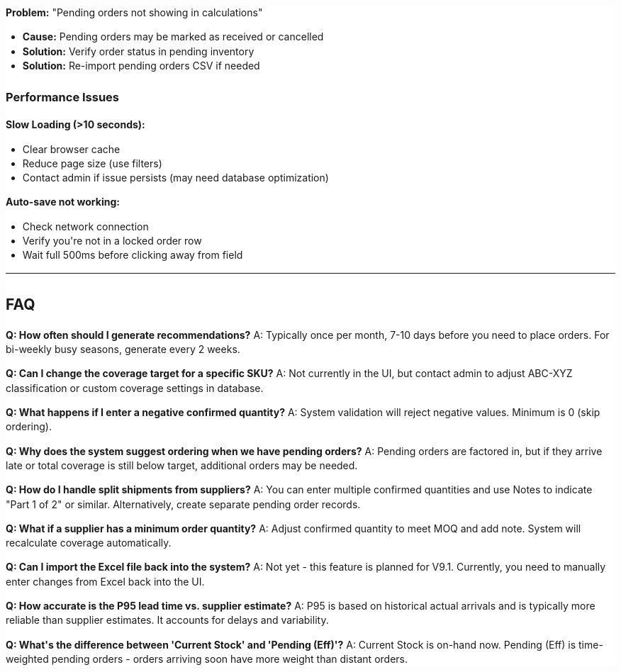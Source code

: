 **Problem:** "Pending orders not showing in calculations"
- **Cause:** Pending orders may be marked as received or cancelled
- **Solution:** Verify order status in pending inventory
- **Solution:** Re-import pending orders CSV if needed

### Performance Issues

**Slow Loading (>10 seconds):**
- Clear browser cache
- Reduce page size (use filters)
- Contact admin if issue persists (may need database optimization)

**Auto-save not working:**
- Check network connection
- Verify you're not in a locked order row
- Wait full 500ms before clicking away from field

---

## FAQ

**Q: How often should I generate recommendations?**
A: Typically once per month, 7-10 days before you need to place orders. For bi-weekly busy seasons, generate every 2 weeks.

**Q: Can I change the coverage target for a specific SKU?**
A: Not currently in the UI, but contact admin to adjust ABC-XYZ classification or custom coverage settings in database.

**Q: What happens if I enter a negative confirmed quantity?**
A: System validation will reject negative values. Minimum is 0 (skip ordering).

**Q: Why does the system suggest ordering when we have pending orders?**
A: Pending orders are factored in, but if they arrive late or total coverage is still below target, additional orders may be needed.

**Q: How do I handle split shipments from suppliers?**
A: You can enter multiple confirmed quantities and use Notes to indicate "Part 1 of 2" or similar. Alternatively, create separate pending order records.

**Q: What if a supplier has a minimum order quantity?**
A: Adjust confirmed quantity to meet MOQ and add note. System will recalculate coverage automatically.

**Q: Can I import the Excel file back into the system?**
A: Not yet - this feature is planned for V9.1. Currently, you need to manually enter changes from Excel back into the UI.

**Q: How accurate is the P95 lead time vs. supplier estimate?**
A: P95 is based on historical actual arrivals and is typically more reliable than supplier estimates. It accounts for delays and variability.

**Q: What's the difference between 'Current Stock' and 'Pending (Eff)'?**
A: Current Stock is on-hand now. Pending (Eff) is time-weighted pending orders - orders arriving soon have more weight than distant orders.
